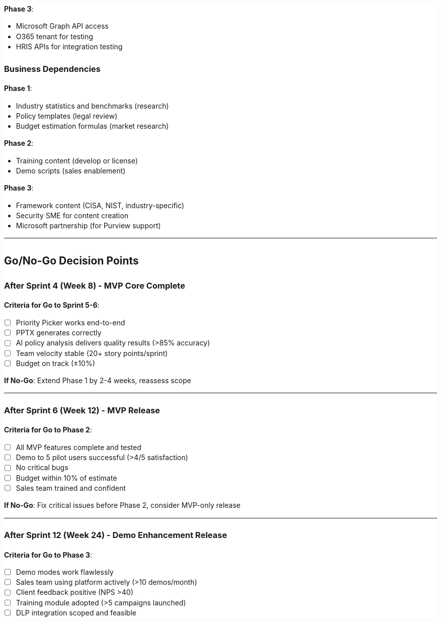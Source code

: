 **Phase 3**:
- Microsoft Graph API access
- O365 tenant for testing
- HRIS APIs for integration testing

### Business Dependencies

**Phase 1**:
- Industry statistics and benchmarks (research)
- Policy templates (legal review)
- Budget estimation formulas (market research)

**Phase 2**:
- Training content (develop or license)
- Demo scripts (sales enablement)

**Phase 3**:
- Framework content (CISA, NIST, industry-specific)
- Security SME for content creation
- Microsoft partnership (for Purview support)

---

## Go/No-Go Decision Points

### After Sprint 4 (Week 8) - MVP Core Complete

**Criteria for Go to Sprint 5-6**:
- [ ] Priority Picker works end-to-end
- [ ] PPTX generates correctly
- [ ] AI policy analysis delivers quality results (>85% accuracy)
- [ ] Team velocity stable (20+ story points/sprint)
- [ ] Budget on track (±10%)

**If No-Go**: Extend Phase 1 by 2-4 weeks, reassess scope

---

### After Sprint 6 (Week 12) - MVP Release

**Criteria for Go to Phase 2**:
- [ ] All MVP features complete and tested
- [ ] Demo to 5 pilot users successful (>4/5 satisfaction)
- [ ] No critical bugs
- [ ] Budget within 10% of estimate
- [ ] Sales team trained and confident

**If No-Go**: Fix critical issues before Phase 2, consider MVP-only release

---

### After Sprint 12 (Week 24) - Demo Enhancement Release

**Criteria for Go to Phase 3**:
- [ ] Demo modes work flawlessly
- [ ] Sales team using platform actively (>10 demos/month)
- [ ] Client feedback positive (NPS >40)
- [ ] Training module adopted (>5 campaigns launched)
- [ ] DLP integration scoped and feasible
